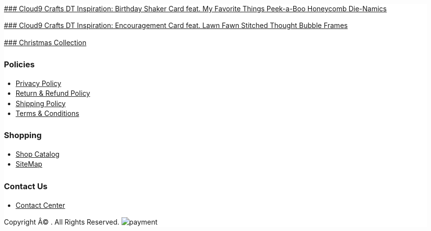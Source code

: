 [### Cloud9 Crafts DT Inspiration: Birthday Shaker Card feat. My Favorite Things Peek-a-Boo Honeycomb Die-Namics](/category/cloud9-crafts-dt-inspiration-birthday-shaker-card-feat-my-favorite-things-peek-a-boo-honeycomb-die-namics)

[### Cloud9 Crafts DT Inspiration: Encouragement Card feat. Lawn Fawn Stitched Thought Bubble Frames](/category/cloud9-crafts-dt-inspiration-encouragement-card-feat-lawn-fawn-stitched-thought-bubble-frames)

[### Christmas Collection](/category/kerst-christmas)





### Policies

* [Privacy Policy](/privacy-policy)
* [Return & Refund
  Policy](/return-refund-policy)
* [Shipping Policy](/shipping-policy)
* [Terms & Conditions](/terms)

### Shopping

* [Shop Catalog](/shop)
* [SiteMap](/sitemap-page)

### Contact Us

* [Contact Center](/contact)

Copyright Â©
. All Rights Reserved.
![payment](/assets/img/payment-visa-card.png)